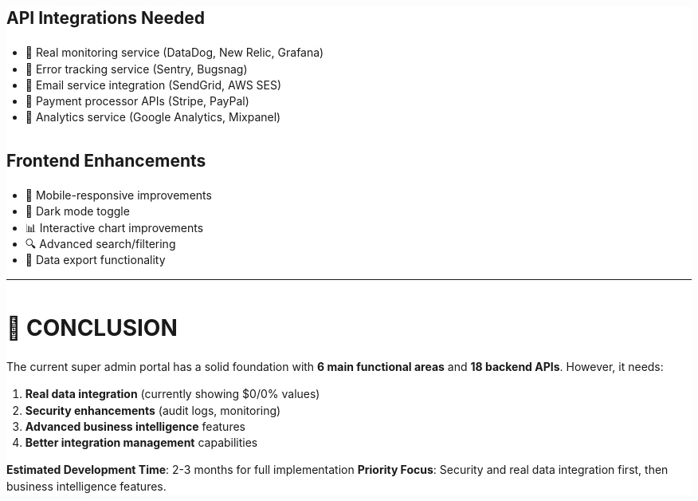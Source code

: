 ## **API Integrations Needed**
- 🔄 Real monitoring service (DataDog, New Relic, Grafana)
- 🔄 Error tracking service (Sentry, Bugsnag)
- 🔄 Email service integration (SendGrid, AWS SES)
- 🔄 Payment processor APIs (Stripe, PayPal)
- 🔄 Analytics service (Google Analytics, Mixpanel)

## **Frontend Enhancements**
- 📱 Mobile-responsive improvements
- 🎨 Dark mode toggle
- 📊 Interactive chart improvements
- 🔍 Advanced search/filtering
- 💾 Data export functionality

---

# 🎯 CONCLUSION

The current super admin portal has a solid foundation with **6 main functional areas** and **18 backend APIs**. However, it needs:

1. **Real data integration** (currently showing $0/0% values)
2. **Security enhancements** (audit logs, monitoring)
3. **Advanced business intelligence** features
4. **Better integration management** capabilities

**Estimated Development Time**: 2-3 months for full implementation
**Priority Focus**: Security and real data integration first, then business intelligence features.